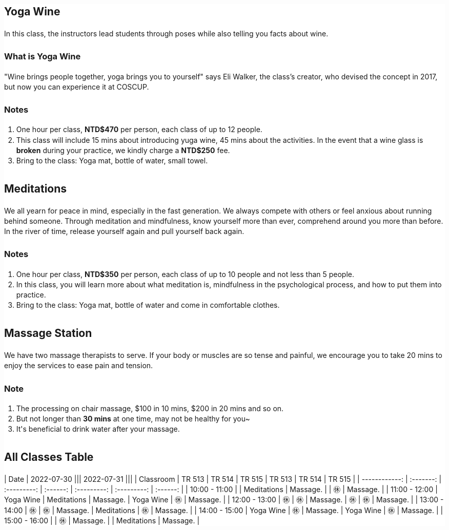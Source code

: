 ## Yoga Wine

In this class, the instructors lead students through poses while also telling you facts about wine.

### What is Yoga Wine

"Wine brings people together, yoga brings you to yourself" says Eli Walker, the class’s creator, who devised the concept in 2017, but now you can experience it at COSCUP.

### Notes

1. One hour per class, **NTD$470** per person, each class of up to 12 people.
2. This class will include 15 mins about introducing yuga wine, 45 mins about the activities. In the event that a wine glass is **broken** during your practice, we kindly charge a **NTD$250** fee.
3. Bring to the class: Yoga mat, bottle of water, small towel.

## Meditations

We all yearn for peace in mind, especially in the fast generation. We always compete with others or feel anxious about running behind someone.
Through meditation and mindfulness, know yourself more than ever, comprehend around you more than before. In the river of time, release yourself again and pull yourself back again.

### Notes

1. One hour per class, **NTD$350** per person, each class of up to 10 people and not less than 5 people.
2. In this class, you will learn more about what meditation is, mindfulness in the psychological process, and how to put them into practice.
3. Bring to the class: Yoga mat, bottle of water and come in comfortable clothes.

## Massage Station

We have two massage therapists to serve. If your body or muscles are so tense and painful, we encourage you to take 20 mins to enjoy the services to ease pain and tension.

### Note

1. The processing on chair massage, $100 in 10 mins, $200 in 20 mins and so on.
2. But not longer than **30 mins** at one time, may not be healthy for you~
3. It's beneficial to drink water after your massage.

## All Classes Table

| Date          | 2022-07-30                       ||| 2022-07-31                         |||
| Classroom     | TR 513    | TR 514      | TR 515   | TR 513      | TR 514      | TR 515   |
| ------------: | :-------: | :---------: | :------: | :---------: | :---------: | :------: |
| 10:00 - 11:00 |           | Meditations | Massage. |             | ㊡           | Massage. |
| 11:00 - 12:00 | Yoga Wine | Meditations | Massage. | Yoga Wine   | ㊡           | Massage. |
| 12:00 - 13:00 | ㊡         | ㊡           | Massage. | ㊡           | ㊡           | Massage. |
| 13:00 - 14:00 | ㊡         | ㊡           | Massage. | Meditations | ㊡           | Massage. |
| 14:00 - 15:00 | Yoga Wine | ㊡           | Massage. | Yoga Wine   | ㊡           | Massage. |
| 15:00 - 16:00 |           | ㊡           | Massage. |             | Meditations | Massage. |
